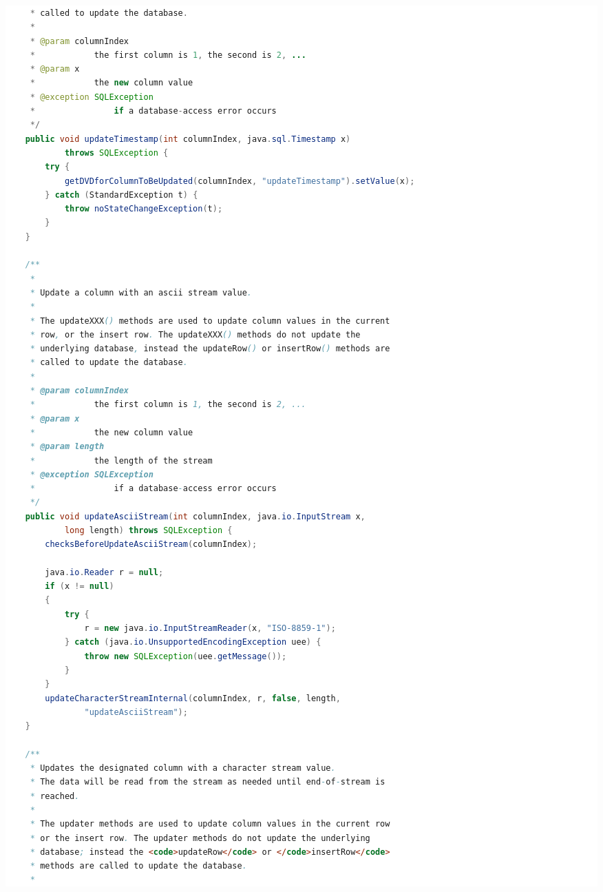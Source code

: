 ```java
	 * called to update the database.
	 *
	 * @param columnIndex
	 *            the first column is 1, the second is 2, ...
	 * @param x
	 *            the new column value
	 * @exception SQLException
	 *                if a database-access error occurs
	 */
	public void updateTimestamp(int columnIndex, java.sql.Timestamp x)
			throws SQLException {
		try {
			getDVDforColumnToBeUpdated(columnIndex, "updateTimestamp").setValue(x);
		} catch (StandardException t) {
			throw noStateChangeException(t);
		}
	}

	/**
	 *
	 * Update a column with an ascii stream value.
	 *
	 * The updateXXX() methods are used to update column values in the current
	 * row, or the insert row. The updateXXX() methods do not update the
	 * underlying database, instead the updateRow() or insertRow() methods are
	 * called to update the database.
	 *
	 * @param columnIndex
	 *            the first column is 1, the second is 2, ...
	 * @param x
	 *            the new column value
	 * @param length
	 *            the length of the stream
	 * @exception SQLException
	 *                if a database-access error occurs
	 */
	public void updateAsciiStream(int columnIndex, java.io.InputStream x,
			long length) throws SQLException {
		checksBeforeUpdateAsciiStream(columnIndex);

		java.io.Reader r = null;
		if (x != null)
		{
			try {
				r = new java.io.InputStreamReader(x, "ISO-8859-1");
			} catch (java.io.UnsupportedEncodingException uee) {
				throw new SQLException(uee.getMessage());
			}
		}
		updateCharacterStreamInternal(columnIndex, r, false, length,
				"updateAsciiStream");
	}

    /**
     * Updates the designated column with a character stream value.
     * The data will be read from the stream as needed until end-of-stream is
     * reached.
     *
     * The updater methods are used to update column values in the current row
     * or the insert row. The updater methods do not update the underlying
     * database; instead the <code>updateRow</code> or </code>insertRow</code>
     * methods are called to update the database.
     *
```